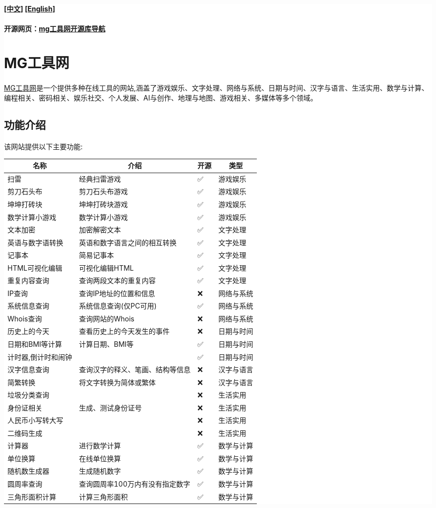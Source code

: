 #### [[中文]](README.md)                   [[English]](ENREADME.md)

#### 开源网页：[mg工具网开源库导航](https://xjy666a.github.io/xjyweb-Onlinetoolwebsite/)

# MG工具网

[MG工具网](https://t.mg-tool.cn/)是一个提供多种在线工具的网站,涵盖了游戏娱乐、文字处理、网络与系统、日期与时间、汉字与语言、生活实用、数学与计算、编程相关、密码相关、娱乐社交、个人发展、AI与创作、地理与地图、游戏相关、多媒体等多个领域。

## 功能介绍

该网站提供以下主要功能:


| 名称 | 介绍 | 开源 | 类型 |
| --- | --- | --- | --- |
| 扫雷 | 经典扫雷游戏 | ✅ | 游戏娱乐 |
| 剪刀石头布 | 剪刀石头布游戏 | ✅ | 游戏娱乐 |
| 坤坤打砖块 | 坤坤打砖块游戏 | ✅ | 游戏娱乐 |
| 数学计算小游戏 | 数学计算小游戏 | ✅ | 游戏娱乐 |
| 文本加密 | 加密解密文本 | ✅ | 文字处理 |
| 英语与数字语转换 | 英语和数字语言之间的相互转换 | ✅ | 文字处理 |
| 记事本 | 简易记事本 | ✅ | 文字处理 |
| HTML可视化编辑 | 可视化编辑HTML | ✅ | 文字处理 |
| 重复内容查询 | 查询两段文本的重复内容 | ✅ | 文字处理 |
| IP查询 | 查询IP地址的位置和信息 | ❌ | 网络与系统 |
| 系统信息查询 | 系统信息查询(仅PC可用) | ✅ | 网络与系统 |
| Whois查询 | 查询网站的Whois | ❌ | 网络与系统 |
| 历史上的今天 | 查看历史上的今天发生的事件 | ❌ | 日期与时间 |
| 日期和BMI等计算 | 计算日期、BMI等 | ✅ | 日期与时间 |
| 计时器,倒计时和闹钟 |  | ✅ | 日期与时间 |
| 汉字信息查询 | 查询汉字的释义、笔画、结构等信息 | ❌ | 汉字与语言 |
| 简繁转换 | 将文字转换为简体或繁体 | ❌ | 汉字与语言 |
| 垃圾分类查询 |  | ❌ | 生活实用 |
| 身份证相关 | 生成、测试身份证号 | ❌ | 生活实用 |
| 人民币小写转大写 |  | ❌ | 生活实用 |
| 二维码生成 |  | ❌ | 生活实用 |
| 计算器 | 进行数学计算 | ✅ | 数学与计算 |
| 单位换算 | 在线单位换算 | ✅ | 数学与计算 |
| 随机数生成器 | 生成随机数字 | ✅ | 数学与计算 |
| 圆周率查询 | 查询圆周率100万内有没有指定数字 | ✅ | 数学与计算 |
| 三角形面积计算 | 计算三角形面积 | ✅ | 数学与计算 |